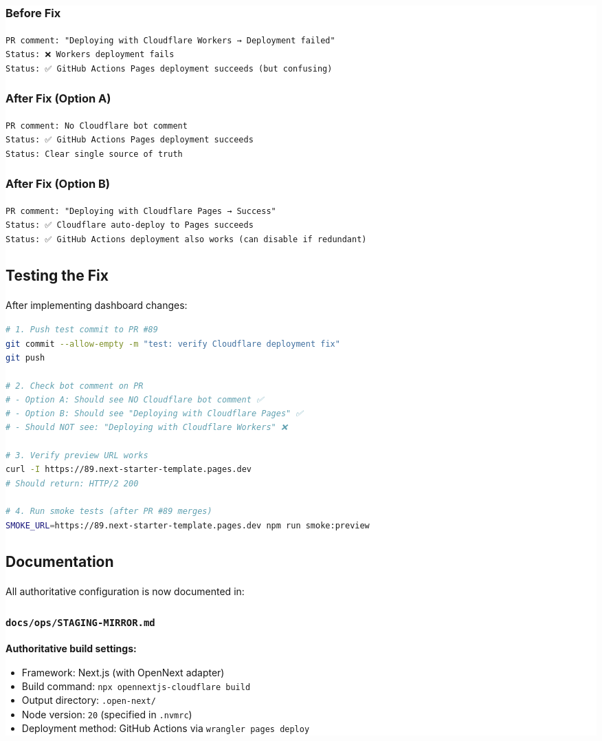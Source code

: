 ### Before Fix
```
PR comment: "Deploying with Cloudflare Workers → Deployment failed"
Status: ❌ Workers deployment fails
Status: ✅ GitHub Actions Pages deployment succeeds (but confusing)
```

### After Fix (Option A)
```
PR comment: No Cloudflare bot comment
Status: ✅ GitHub Actions Pages deployment succeeds
Status: Clear single source of truth
```

### After Fix (Option B)
```
PR comment: "Deploying with Cloudflare Pages → Success"
Status: ✅ Cloudflare auto-deploy to Pages succeeds
Status: ✅ GitHub Actions deployment also works (can disable if redundant)
```

## Testing the Fix

After implementing dashboard changes:

```bash
# 1. Push test commit to PR #89
git commit --allow-empty -m "test: verify Cloudflare deployment fix"
git push

# 2. Check bot comment on PR
# - Option A: Should see NO Cloudflare bot comment ✅
# - Option B: Should see "Deploying with Cloudflare Pages" ✅
# - Should NOT see: "Deploying with Cloudflare Workers" ❌

# 3. Verify preview URL works
curl -I https://89.next-starter-template.pages.dev
# Should return: HTTP/2 200

# 4. Run smoke tests (after PR #89 merges)
SMOKE_URL=https://89.next-starter-template.pages.dev npm run smoke:preview
```

## Documentation

All authoritative configuration is now documented in:

### `docs/ops/STAGING-MIRROR.md`
**Authoritative build settings:**
- Framework: Next.js (with OpenNext adapter)
- Build command: `npx opennextjs-cloudflare build`
- Output directory: `.open-next/`
- Node version: `20` (specified in `.nvmrc`)
- Deployment method: GitHub Actions via `wrangler pages deploy`
